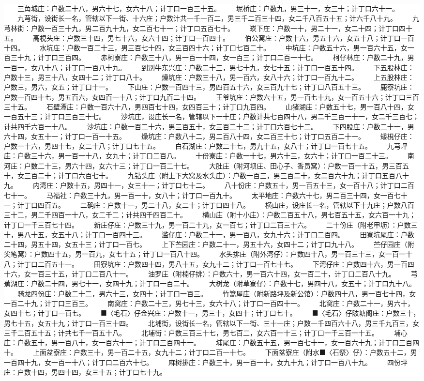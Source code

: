 　　三角城庄：户数二十八，男六十七，女六十八；计丁口一百三十五。
　　坭桥庄：户数九，男三十一，女三十；计丁口六十一。
　　九芎街，设街长一名，管辖以下一街、十六庄；户数计共一千一百二，男三千二百三十四，女二千八百五十五；计六千八十九。
　　九芎林街：户数一百三十九，男二百九十九，女二百七十一；计丁口五百七十。
　　崁下庄：户数一十，男二十一，女二十四；计丁口四十五。
　　高梘头庄：户数三十四，男七十六，女六十四；计丁口一百四十。
　　伯公窝庄：户数十六，男五十六，女五十八；计丁口一百十四。
　　水坑庄：户数一百二十三，男三百七十四，女三百四十六；计丁口七百二十。
　　中坑庄：户数五十六，男一百六十五，女一百三十九；计丁口三百四。
　　赤柯寮庄：户数三十八，男一百一十四，女一百三；计丁口二百一十七。
　　柯仔林庄：户数二十九，男一百一，女八十八；计丁口一百八十九。
　　到别牛东兴庄：户数二十三，男七十九，女七十五；计丁口一百五十四。
　　下五股林庄：户数十三，男三十八，女四十二；计丁口八十。
　　燥坑庄：户数三十八，男一百六，女八十六；计丁口一百九十二。
　　上五股林庄：户数三，男六，女五；计丁口十一。
　　下山庄：户数一百四十三，男四百五十六，女三百九十七；计丁口八百五十三。
　　鹿寮坑庄：户数一百四十七，男五百六，女四百一十八；计丁口九百二十四。
　　王爷坑庄：户数六十五，男一百七十九，女一百五十六；计丁口三百三十五。
　　石壁潭庄：户数一百六十八，男四百七十四，女四百三十；计丁口九百四。
　　山猪湖庄：户数五十七，男一百八十四，女一百五十三；计丁口三百三十七。
　　沙坑庄，设庄长一名，管辖以下一十庄；户数计共七百四十八，男二千三百一十一，女二千三百七；计共四千六百一十八。
　　沙坑庄：户数一百二十六，男三百五十，女三百二十二；计丁口六百七十二。
　　下四股庄：户数二十一，男六十四，女五十一；计丁口一百一十五。
　　燥坑庄：户数八十二，男二百八十四，女二百三十七；计丁口五百二十一。
　　矮梘仔庄：户数一十六，男四十七，女二十八；计丁口七十五。
　　白石湖庄：户数二十七，男九十五，女八十；计丁口一百七十五。
　　九芎坪庄：户数三十六，男一百一十八，女九十；计丁口二百八。
　　十份寮庄：户数一十七，男六十三，女六十；计丁口一百二十三。
　　南河庄：户数二十三，男六十四，女六十三；计丁口一百二十七。
　　大肚庄（附河坝庄、田心子、香员窝）：户数一百一十五，男三百五十，女三百二十；计丁口六百七十。
　　九钻头庄（附上下大窝及水头庄）：户数一百三，男三百二十，女二百六十九；计丁口五百八十九。
　　内湾庄：户数十五，男四十一，女三十一；计丁口七十二。
　　八十份庄：户数五十，男一百五十三，女一百十八；计丁口二百七十一。
　　马福社：户数三十九，男一百一十，女八十；计丁口一百九十。
　　太平地庄：户数六十七，男二百三十四，女一百七十一；计丁口四百五。
　　二确庄：户数十一，男二十八，女二十；计丁口四十八。
　　横山庄，设庄长一名，管辖以下十九庄；户数八百三十二，男二千四百一十八，女二千二；计共四千四百二十。
　　横山庄（附十小庄）：户数二百五十八，男七百五十五，女六百一十九；计丁口一千三百七十四。
　　新庄仔庄：户数三十九，男一百二十九，女一百七；计丁口二百三十六。
　　二十份庄（附老甲坜）：户数三十，男八十五，女五十八；计丁口一百四十三。
　　滥仔庄：户数二十一，男一百八，女九十六；计丁口二百四。
　　田寮坑尾庄：户数二十四，男五十四，女五十三；计丁口一百七。
　　上下苎园庄：户数二十一，男五十六，女四十二；计丁口九十八。
　　苎仔园庄（附尖笔窝）：户数四十五，男一百九，女七十五；计丁口一百八十四。
　　水头排庄（附外湾仔）：户数四十八，男一百三十三，女一百一十八；计丁口二百五十一。
　　田寮坑庄：户数四十四，男八十五，女九十二；计丁口一百七十七。
　　下湾仔庄：户数四十六，男一百四十六，女一百三十五，计丁口二百八十一。
　　油罗庄（附楠仔排）：户数六十，男一百六十四，女一百二十，计丁口二百八十九。
　　芎蕉湖庄：户数二十四，男七十一，女四十九；计丁口一百二十。
　　大树龙（附草寮仔）：户数十七，男四十八，女五十；计丁口九十八。
　　骑龙四份庄：户数二十二，男六十三，女四十；计丁口一百三。
　　竹篙屋庄（附新路坪及新公馆）：户数四十八，男一百七十四，女一百二十九；计丁口三百三。
　　南窝庄：户数二十三，男七十三，女六十八；计丁口一百四十一。
　　北窝庄：户数二十一，男六十，女四十七；计丁口一百七。
　　■〈毛石〉仔金兴庄：户数十一，男三十，女四十；计丁口七十。
　　■〈毛石〉仔陂塘阁庄：户数三十，男七十五，女五十九；计丁口一百三十四。
　　北埔街，设街长一名，管辖以下一街、三十一庄；户数一千四百六十八，男三千九百三，女三千二百五十五；计共七千一百五十八。
　　北埔街：户数三百三十七，男七百二，女六百一十三；计丁口一千三百一十五。
　　埔心庄：户数五十，男一百八十，女一百六十一；计丁口三百四十一。
　　埔尾庄：户数五十五，男一百七十一，女一百六十九；计丁口三百四十。
　　上面盆寮庄：户数三十，男一百二十五，女九十二；计丁口二百一十七。
　　下面盆寮庄（附水■〈石祭〉仔）：户数五十二，男一百四十九，女一百一十八；计丁口二百六十七。
　　麻树排庄：户数三十，男一百一十，女九十九；计丁口一百八十九。
　　四份坪庄：户数十四，男四十四，女三十五；计丁口七十九。